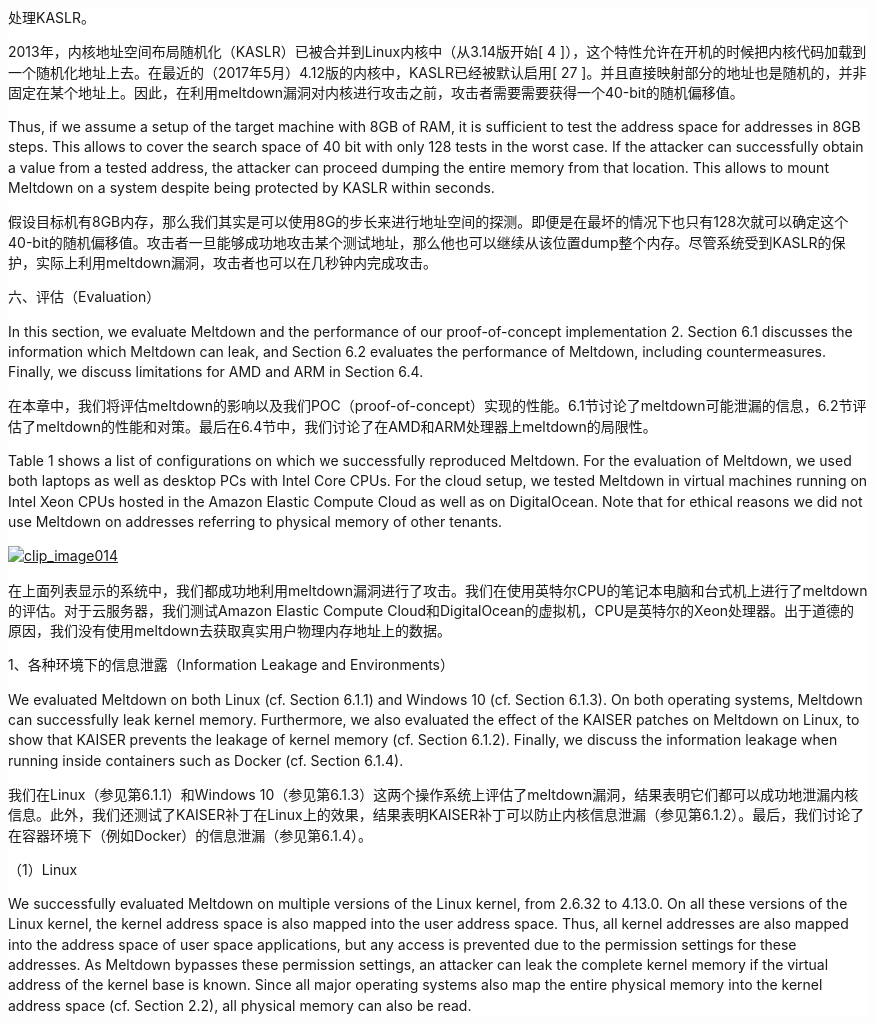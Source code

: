 处理KASLR。

2013年，内核地址空间布局随机化（KASLR）已被合并到Linux内核中（从3.14版开始[ 4 ]），这个特性允许在开机的时候把内核代码加载到一个随机化地址上去。在最近的（2017年5月）4.12版的内核中，KASLR已经被默认启用[ 27 ]。并且直接映射部分的地址也是随机的，并非固定在某个地址上。因此，在利用meltdown漏洞对内核进行攻击之前，攻击者需要需要获得一个40-bit的随机偏移值。

Thus, if we assume a setup of the target machine with 8GB of RAM, it is sufficient to test the address space for addresses in 8GB steps. This allows to cover the search space of 40 bit with only 128 tests in the worst case. If the attacker can successfully obtain a value from a tested address, the attacker can proceed dumping the entire memory from that location. This allows to mount Meltdown on a system despite being protected by KASLR within seconds.

假设目标机有8GB内存，那么我们其实是可以使用8G的步长来进行地址空间的探测。即便是在最坏的情况下也只有128次就可以确定这个40-bit的随机偏移值。攻击者一旦能够成功地攻击某个测试地址，那么他也可以继续从该位置dump整个内存。尽管系统受到KASLR的保护，实际上利用meltdown漏洞，攻击者也可以在几秒钟内完成攻击。

六、评估（Evaluation）

In this section, we evaluate Meltdown and the performance of our proof-of-concept implementation 2. Section 6.1 discusses the information which Meltdown can leak, and Section 6.2 evaluates the performance of Meltdown, including countermeasures. Finally, we discuss limitations for AMD and ARM in Section 6.4.

在本章中，我们将评估meltdown的影响以及我们POC（proof-of-concept）实现的性能。6.1节讨论了meltdown可能泄漏的信息，6.2节评估了meltdown的性能和对策。最后在6.4节中，我们讨论了在AMD和ARM处理器上meltdown的局限性。

Table 1 shows a list of configurations on which we successfully reproduced Meltdown. For the evaluation of Meltdown, we used both laptops as well as desktop PCs with Intel Core CPUs. For the cloud setup, we tested Meltdown in virtual machines running on Intel Xeon CPUs hosted in the Amazon Elastic Compute Cloud as well as on DigitalOcean. Note that for ethical reasons we did not use Meltdown on addresses referring to physical memory of other tenants.

[![clip_image014](http://www.wowotech.net/content/uploadfile/201801/50ac8452e569d4a4cc3189f058ffb0cc20180119121835.jpg "clip_image014")](http://www.wowotech.net/content/uploadfile/201801/9ef66e56b180639eb13c7936df29a19420180119121833.jpg)

在上面列表显示的系统中，我们都成功地利用meltdown漏洞进行了攻击。我们在使用英特尔CPU的笔记本电脑和台式机上进行了meltdown的评估。对于云服务器，我们测试Amazon Elastic Compute Cloud和DigitalOcean的虚拟机，CPU是英特尔的Xeon处理器。出于道德的原因，我们没有使用meltdown去获取真实用户物理内存地址上的数据。

1、各种环境下的信息泄露（Information Leakage and Environments）

We evaluated Meltdown on both Linux (cf. Section 6.1.1) and Windows 10 (cf. Section 6.1.3). On both operating systems, Meltdown can successfully leak kernel memory. Furthermore, we also evaluated the effect of the KAISER patches on Meltdown on Linux, to show that KAISER prevents the leakage of kernel memory (cf. Section 6.1.2). Finally, we discuss the information leakage when running inside containers such as Docker (cf. Section 6.1.4).

我们在Linux（参见第6.1.1）和Windows 10（参见第6.1.3）这两个操作系统上评估了meltdown漏洞，结果表明它们都可以成功地泄漏内核信息。此外，我们还测试了KAISER补丁在Linux上的效果，结果表明KAISER补丁可以防止内核信息泄漏（参见第6.1.2）。最后，我们讨论了在容器环境下（例如Docker）的信息泄漏（参见第6.1.4）。

（1）Linux

We successfully evaluated Meltdown on multiple versions of the Linux kernel, from 2.6.32 to 4.13.0. On all these versions of the Linux kernel, the kernel address space is also mapped into the user address space. Thus, all kernel addresses are also mapped into the address space of user space applications, but any access is prevented due to the permission settings for these addresses. As Meltdown bypasses these permission settings, an attacker can leak the complete kernel memory if the virtual address of the kernel base is known. Since all major operating systems also map the entire physical memory into the kernel address space (cf. Section 2.2), all physical memory can also be read.
